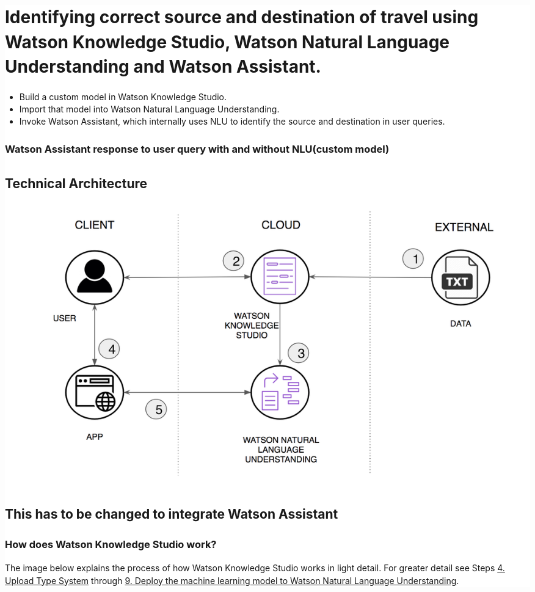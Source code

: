 # Identifying correct source and destination of travel using Watson Knowledge Studio, Watson Natural Language Understanding and Watson Assistant.

* Build a custom model in Watson Knowledge Studio.
* Import that model into Watson Natural Language Understanding.
* Invoke Watson Assistant, which internally uses NLU to identify the source and destination in user queries.

### Watson Assistant response to user query with and without NLU(custom model)

## Technical Architecture

![](images/architecture.png)
## This has to be changed to integrate Watson Assistant

### How does Watson Knowledge Studio work?

The image below explains the process of how Watson Knowledge Studio works in light detail. For greater detail see Steps [4. Upload Type System](#4-upload-type-system) through [9. Deploy the machine learning model to Watson Natural Language Understanding](#Step-45-deploy-model-to-nlu-instance).

